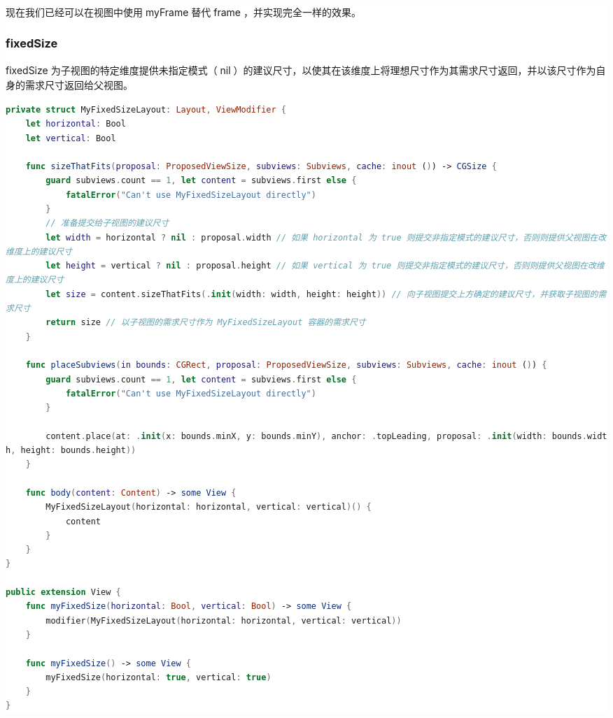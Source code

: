 现在我们已经可以在视图中使用 myFrame 替代 frame ，并实现完全一样的效果。

### fixedSize

fixedSize 为子视图的特定维度提供未指定模式（ nil ）的建议尺寸，以使其在该维度上将理想尺寸作为其需求尺寸返回，并以该尺寸作为自身的需求尺寸返回给父视图。

```swift
private struct MyFixedSizeLayout: Layout, ViewModifier {
    let horizontal: Bool
    let vertical: Bool

    func sizeThatFits(proposal: ProposedViewSize, subviews: Subviews, cache: inout ()) -> CGSize {
        guard subviews.count == 1, let content = subviews.first else {
            fatalError("Can't use MyFixedSizeLayout directly")
        }
        // 准备提交给子视图的建议尺寸
        let width = horizontal ? nil : proposal.width // 如果 horizontal 为 true 则提交非指定模式的建议尺寸，否则则提供父视图在改维度上的建议尺寸
        let height = vertical ? nil : proposal.height // 如果 vertical 为 true 则提交非指定模式的建议尺寸，否则则提供父视图在改维度上的建议尺寸
        let size = content.sizeThatFits(.init(width: width, height: height)) // 向子视图提交上方确定的建议尺寸，并获取子视图的需求尺寸
        return size // 以子视图的需求尺寸作为 MyFixedSizeLayout 容器的需求尺寸
    }

    func placeSubviews(in bounds: CGRect, proposal: ProposedViewSize, subviews: Subviews, cache: inout ()) {
        guard subviews.count == 1, let content = subviews.first else {
            fatalError("Can't use MyFixedSizeLayout directly")
        }

        content.place(at: .init(x: bounds.minX, y: bounds.minY), anchor: .topLeading, proposal: .init(width: bounds.width, height: bounds.height))
    }

    func body(content: Content) -> some View {
        MyFixedSizeLayout(horizontal: horizontal, vertical: vertical)() {
            content
        }
    }
}

public extension View {
    func myFixedSize(horizontal: Bool, vertical: Bool) -> some View {
        modifier(MyFixedSizeLayout(horizontal: horizontal, vertical: vertical))
    }

    func myFixedSize() -> some View {
        myFixedSize(horizontal: true, vertical: true)
    }
}
```

